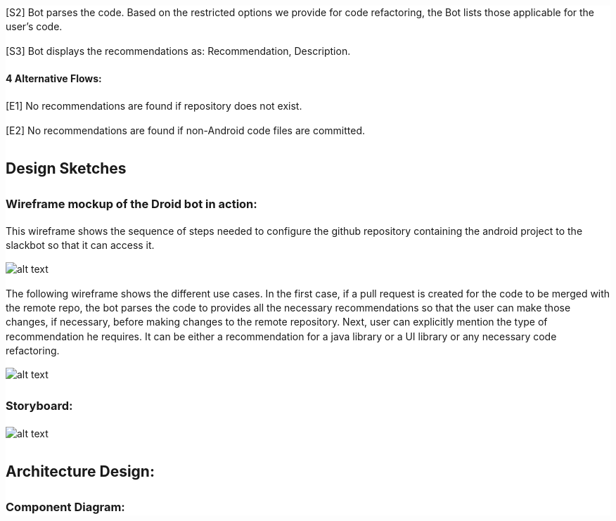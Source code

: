 [S2] Bot parses the code. Based on the restricted options we provide for code refactoring, the Bot lists those applicable for the user’s code.
  
[S3] Bot displays the recommendations as: Recommendation, Description.
#### 4 Alternative Flows:
[E1] No recommendations are found if repository does not exist.  

[E2] No recommendations are found if non-Android code files are committed.  



## Design Sketches

### Wireframe mockup of the Droid bot in action:
This wireframe shows the sequence of steps needed to configure the github repository containing the android project to the slackbot so that it can access it.



![alt text](https://github.ncsu.edu/uparikh/CSC-510-Bot-Controller/blob/master/configuration_wireframe.gif)






The following wireframe shows the different use cases. In the first case, if a pull request is created for the code to be merged with the remote repo, the bot parses the code to provides all the necessary recommendations so that the user can make those changes, if necessary, before making changes to the remote repository. Next, user can explicitly mention the type of recommendation he requires. It can be either a recommendation for a java library or a UI library or any necessary code refactoring.



![alt text](https://github.ncsu.edu/uparikh/CSC-510-Bot-Controller/blob/master/functionality_wireframe.gif)










### Storyboard: 

![alt text](https://github.ncsu.edu/uparikh/CSC-510-Bot-Controller/blob/master/Storyboard.PNG)








## Architecture Design:



### Component Diagram:
